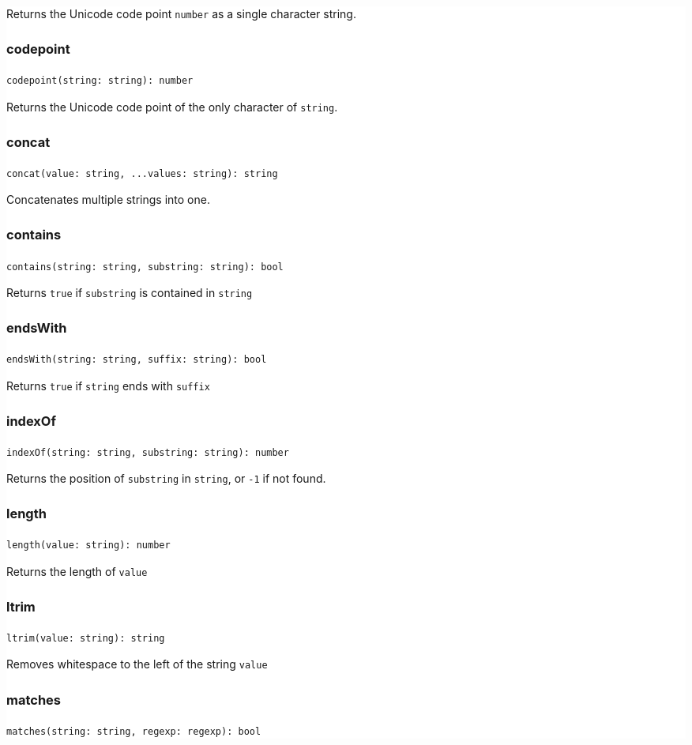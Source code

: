 Returns the Unicode code point `number` as a single character string.

### [](https://github.com/coralogix/dataprime-parser/blob/master/docs/cheat-sheet.md#codepoint)codepoint

`codepoint(string: string): number`

Returns the Unicode code point of the only character of `string`.

### [](https://github.com/coralogix/dataprime-parser/blob/master/docs/cheat-sheet.md#concat)concat

`concat(value: string, ...values: string): string`

Concatenates multiple strings into one.

### [](https://github.com/coralogix/dataprime-parser/blob/master/docs/cheat-sheet.md#contains)contains

`contains(string: string, substring: string): bool`

Returns `true` if `substring` is contained in `string`

### [](https://github.com/coralogix/dataprime-parser/blob/master/docs/cheat-sheet.md#endswith)endsWith

`endsWith(string: string, suffix: string): bool`

Returns `true` if `string` ends with `suffix`

### [](https://github.com/coralogix/dataprime-parser/blob/master/docs/cheat-sheet.md#indexof)indexOf

`indexOf(string: string, substring: string): number`

Returns the position of `substring` in `string`, or `-1` if not found.

### [](https://github.com/coralogix/dataprime-parser/blob/master/docs/cheat-sheet.md#length)length

`length(value: string): number`

Returns the length of `value`

### [](https://github.com/coralogix/dataprime-parser/blob/master/docs/cheat-sheet.md#ltrim)ltrim

`ltrim(value: string): string`

Removes whitespace to the left of the string `value`

### [](https://github.com/coralogix/dataprime-parser/blob/master/docs/cheat-sheet.md#matches)matches

`matches(string: string, regexp: regexp): bool`
